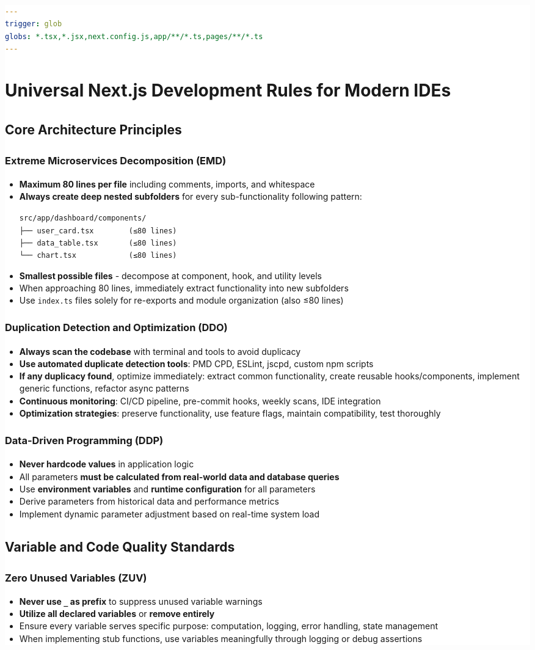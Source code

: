 ```yaml
---
trigger: glob
globs: *.tsx,*.jsx,next.config.js,app/**/*.ts,pages/**/*.ts
---
```


# Universal Next.js Development Rules for Modern IDEs

## Core Architecture Principles

### Extreme Microservices Decomposition (EMD)
- **Maximum 80 lines per file** including comments, imports, and whitespace
- **Always create deep nested subfolders** for every sub-functionality following pattern:
  ```
  src/app/dashboard/components/
  ├── user_card.tsx        (≤80 lines)
  ├── data_table.tsx       (≤80 lines)
  └── chart.tsx            (≤80 lines)
  ```
- **Smallest possible files** - decompose at component, hook, and utility levels
- When approaching 80 lines, immediately extract functionality into new subfolders
- Use `index.ts` files solely for re-exports and module organization (also ≤80 lines)

### Duplication Detection and Optimization (DDO)
- **Always scan the codebase** with terminal and tools to avoid duplicacy
- **Use automated duplicate detection tools**: PMD CPD, ESLint, jscpd, custom npm scripts
- **If any duplicacy found**, optimize immediately: extract common functionality, create reusable hooks/components, implement generic functions, refactor async patterns
- **Continuous monitoring**: CI/CD pipeline, pre-commit hooks, weekly scans, IDE integration
- **Optimization strategies**: preserve functionality, use feature flags, maintain compatibility, test thoroughly

### Data-Driven Programming (DDP)
- **Never hardcode values** in application logic
- All parameters **must be calculated from real-world data and database queries**
- Use **environment variables** and **runtime configuration** for all parameters
- Derive parameters from historical data and performance metrics
- Implement dynamic parameter adjustment based on real-time system load

## Variable and Code Quality Standards

### Zero Unused Variables (ZUV)
- **Never use `_` as prefix** to suppress unused variable warnings
- **Utilize all declared variables** or **remove entirely**
- Ensure every variable serves specific purpose: computation, logging, error handling, state management
- When implementing stub functions, use variables meaningfully through logging or debug assertions
